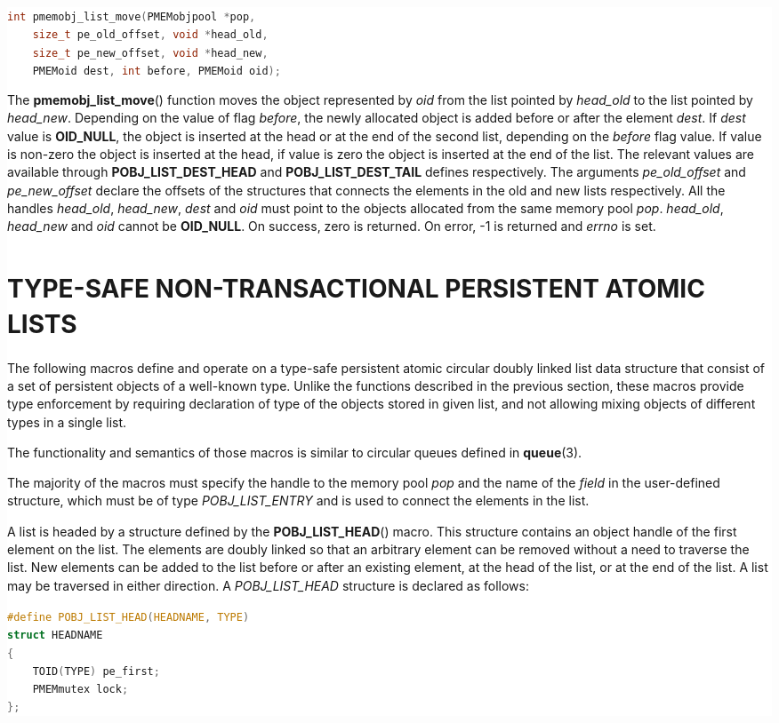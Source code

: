 ```c
int pmemobj_list_move(PMEMobjpool *pop,
	size_t pe_old_offset, void *head_old,
	size_t pe_new_offset, void *head_new,
	PMEMoid dest, int before, PMEMoid oid);
```

The **pmemobj_list_move**() function moves the object represented by *oid* from the list pointed by *head_old* to the list pointed by *head_new*. Depending on
the value of flag *before*, the newly allocated object is added before or after the element *dest*. If *dest* value is **OID_NULL**, the object is inserted at
the head or at the end of the second list, depending on the *before* flag value. If value is non-zero the object is inserted at the head, if value is zero the
object is inserted at the end of the list. The relevant values are available through **POBJ_LIST_DEST_HEAD** and **POBJ_LIST_DEST_TAIL** defines respectively. The
arguments *pe_old_offset* and *pe_new_offset* declare the offsets of the structures that connects the elements in the old and new lists respectively. All the
handles *head_old*, *head_new*, *dest* and *oid* must point to the objects allocated from the same memory pool *pop*. *head_old*, *head_new* and *oid* cannot
be **OID_NULL**. On success, zero is returned. On error, -1 is returned and *errno* is set.


# TYPE-SAFE NON-TRANSACTIONAL PERSISTENT ATOMIC LISTS #

The following macros define and operate on a type-safe persistent atomic circular doubly linked list data structure that consist of a set of persistent objects
of a well-known type. Unlike the functions described in the previous section, these macros provide type enforcement by requiring declaration of type of the
objects stored in given list, and not allowing mixing objects of different types in a single list.

The functionality and semantics of those macros is similar to circular queues defined in **queue**(3).

The majority of the macros must specify the handle to the memory pool *pop* and the name of the *field* in the user-defined structure, which must be of type
*POBJ_LIST_ENTRY* and is used to connect the elements in the list.

A list is headed by a structure defined by the **POBJ_LIST_HEAD**() macro. This structure contains an object handle of the first element on the list. The elements
are doubly linked so that an arbitrary element can be removed without a need to traverse the list. New elements can be added to the list before or after an
existing element, at the head of the list, or at the end of the list. A list may be traversed in either direction. A *POBJ_LIST_HEAD* structure is declared as
follows:

```c
#define POBJ_LIST_HEAD(HEADNAME, TYPE)
struct HEADNAME
{
	TOID(TYPE) pe_first;
	PMEMmutex lock;
};
```
